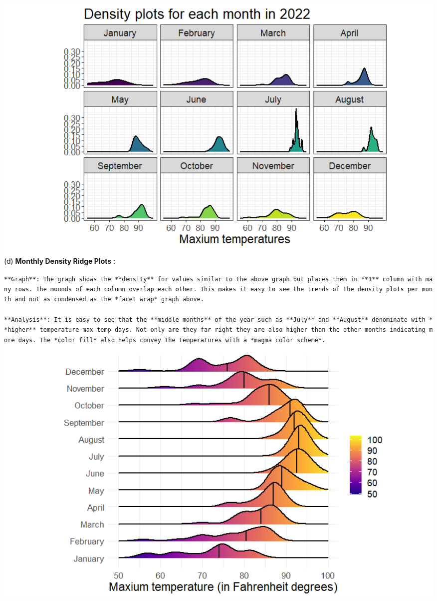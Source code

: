 <img src="Hughes_project_03_files/figure-html/unnamed-chunk-4-1.png" width="80%" style="display: block; margin: auto;" />

(d) **Monthly Density Ridge Plots** :

    **Graph**: The graph shows the **density** for values similar to the above graph but places them in **1** column with many rows. The mounds of each column overlap each other. This makes it easy to see the trends of the density plots per month and not as condensed as the *facet wrap* graph above.

    **Analysis**: It is easy to see that the **middle months** of the year such as **July** and **August** denominate with **higher** temperature max temp days. Not only are they far right they are also higher than the other months indicating more days. The *color fill* also helps convey the temperatures with a *magma color scheme*.

<img src="Hughes_project_03_files/figure-html/unnamed-chunk-5-1.png" width="80%" style="display: block; margin: auto;" />
